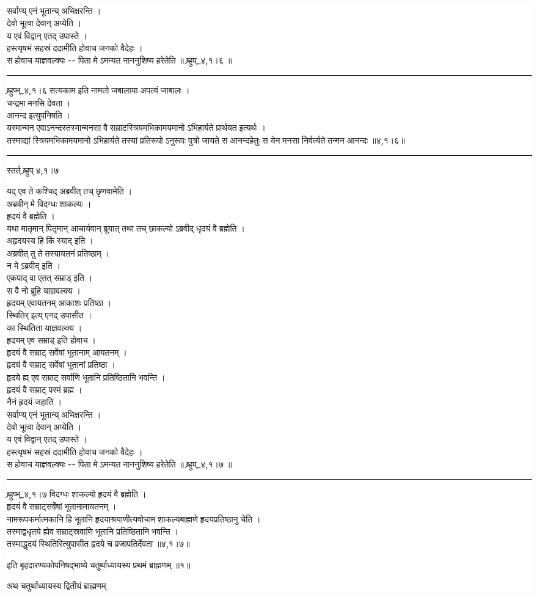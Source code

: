 सर्वाण्य् एनं भूतान्य् अभिक्षरन्ति ।  
देवो भूत्वा देवान् अप्येति ।  
य एवं विद्वान् एतद् उपास्ते ।  
हस्त्यृषभं सहस्रं ददामीति होवाच जनको वैदेहः ।  
स होवाच याज्ञवल्क्यः -- पिता मे ऽमन्यत नाननुशिष्य हरेतेति ॥ ब्र्हुप्_४,१।६ ॥  
    
__________

ब्र्हुप्भ्_४,१।६ सत्यकाम इति नामतो जबालाया अपत्यं जाबालः ।  
चन्द्रमा मनसि देवता ।  
आनन्द इत्युपनिषति ।  
यस्मान्मन एवाऽनन्दस्तस्मान्मनसा वै सम्राटस्त्रियमभिकामयमानो ऽभिहार्यते प्रार्थयत इत्यर्थः ।  
तस्माद्यां स्त्रियमभिकामयमानो ऽभिहार्यते तस्यां प्रतिरूपो ऽनुरूपः पुत्रो जायते स आनन्दहेतुः स येन मनसा निर्वर्त्यते तन्मन आनन्दः ॥४,१।६॥

_______________________________________________________________________  
    
स्तर्त् ब्र्हुप् ४,१।७  
    
यद् एव ते कश्चिद् अब्रवीत् तच् छृणवामेति ।  
अब्रवीन् मे विदग्धः शाकल्यः ।  
हृदयं वै ब्रह्मेति ।  
यथा मातृमान् पितृमान् आचार्यवान् ब्रूयात् तथा तच् छाकल्यो ऽब्रवीद् धृदयं वै ब्रह्मेति ।  
अहृदयस्य हि किं स्याद् इति ।  
अब्रवीत् तु ते तस्यायतनं प्रतिष्ठाम् ।  
न मे ऽब्रवीद् इति ।  
एकपाद् वा एतत् सम्राड् इति ।  
स वै नो ब्रूहि याज्ञवल्क्य ।  
हृदयम् एवायतनम् आकाशः प्रतिष्ठा ।  
स्थितिर् इत्य् एनद् उपासीत ।  
का स्थितिता याज्ञवल्क्य ।  
हृदयम् एव सम्राड् इति होवाच ।  
हृदयं वै सम्राट् सर्वेषां भूतानाम् आयतनम् ।  
हृदयं वै सम्राट् सर्वेषां भूतानां प्रतिष्ठा ।  
हृदये ह्य् एव सम्राट् सर्वाणि भूतानि प्रतिष्ठितानि भवन्ति ।  
हृदयं वै सम्राट् परमं ब्रह्म ।  
नैनं हृदयं जहाति ।  
सर्वाण्य् एनं भूतान्य् अभिक्षरन्ति ।  
देवो भूत्वा देवान् अप्येति ।  
य एवं विद्वान् एतद् उपास्ते ।  
हस्त्यृषभं सहस्रं ददामीति होवाच जनको वैदेहः ।  
स होवाच याज्ञवल्क्यः -- पिता मे ऽमन्यत नाननुशिष्य हरेतेति ॥ ब्र्हुप्_४,१।७ ॥  
    
__________

ब्र्हुप्भ्_४,१।७ विदग्धः शाकल्यो हृदयं वै ब्रह्मेति ।  
हृदयं वै सम्राट्सर्वेषां भूतानामायतनम् ।  
नामरूपकर्मात्मकानि हि भूतानि हृदयाश्रयाणीत्यवोचाम शाकल्यबाह्मणे हृदयप्रतिष्ठानु चेति ।  
तस्माद्वधृतये ह्येव सम्राट्स्रवाणि भूतानि प्रतिष्ठितानि भवन्ति ।  
तस्माद्धृदयं स्थितिरित्युपासीत हृदये च प्रजापतिर्देवता ॥४,१।७॥  
    
इति बृहदारण्यकोपनिषद्भाष्ये चतुर्थाध्यायस्य प्रथमं ब्राह्मणम् ॥१॥  
    
अथ चतुर्थाध्यायस्य द्वितीयं ब्राह्मणम् 
